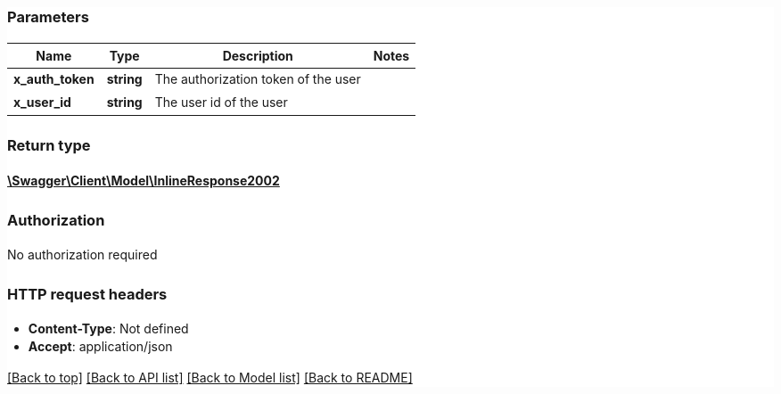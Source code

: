 ### Parameters

Name | Type | Description  | Notes
------------- | ------------- | ------------- | -------------
 **x_auth_token** | **string**| The authorization token of the user |
 **x_user_id** | **string**| The user id of the user |

### Return type

[**\Swagger\Client\Model\InlineResponse2002**](../Model/InlineResponse2002.md)

### Authorization

No authorization required

### HTTP request headers

 - **Content-Type**: Not defined
 - **Accept**: application/json

[[Back to top]](#) [[Back to API list]](../../README.md#documentation-for-api-endpoints) [[Back to Model list]](../../README.md#documentation-for-models) [[Back to README]](../../README.md)


